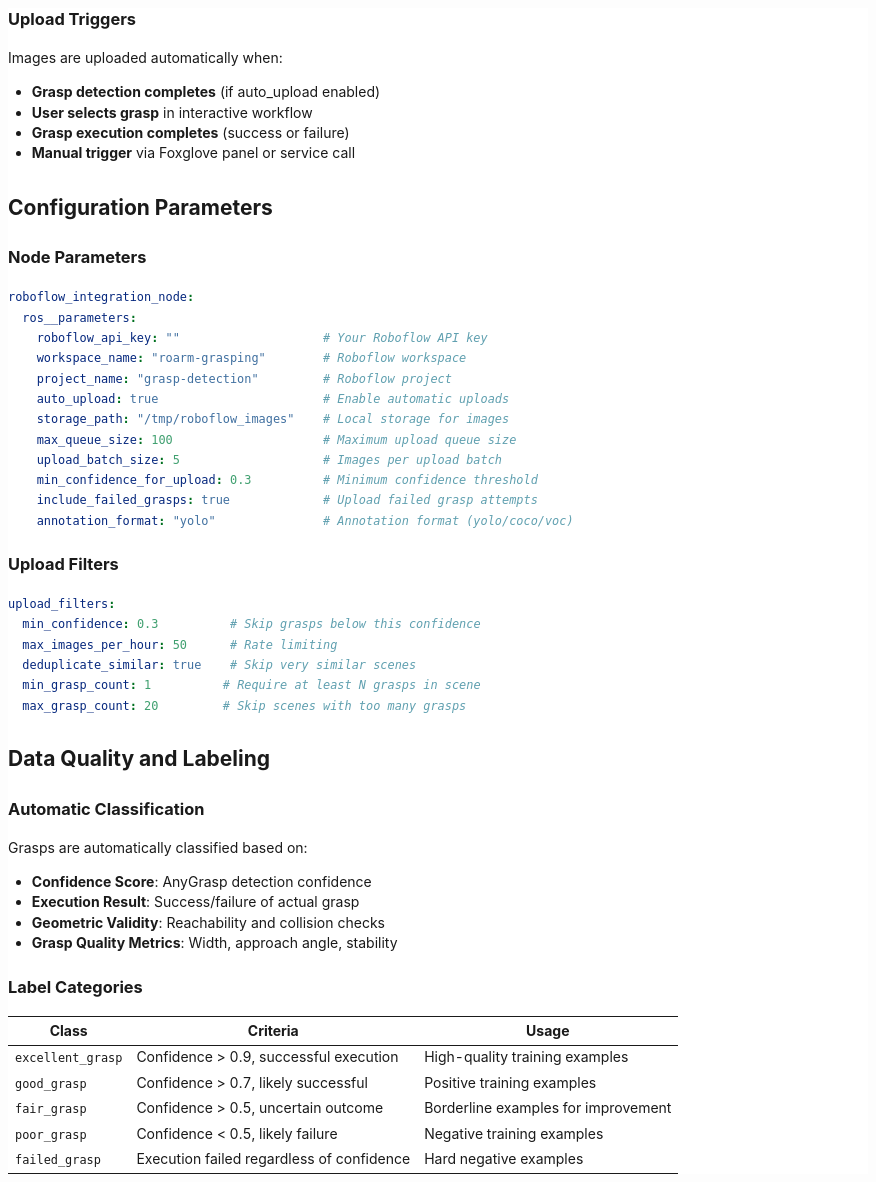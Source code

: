 ### Upload Triggers

Images are uploaded automatically when:
- **Grasp detection completes** (if auto_upload enabled)
- **User selects grasp** in interactive workflow
- **Grasp execution completes** (success or failure)
- **Manual trigger** via Foxglove panel or service call

## Configuration Parameters

### Node Parameters
```yaml
roboflow_integration_node:
  ros__parameters:
    roboflow_api_key: ""                    # Your Roboflow API key
    workspace_name: "roarm-grasping"        # Roboflow workspace
    project_name: "grasp-detection"         # Roboflow project
    auto_upload: true                       # Enable automatic uploads
    storage_path: "/tmp/roboflow_images"    # Local storage for images
    max_queue_size: 100                     # Maximum upload queue size
    upload_batch_size: 5                    # Images per upload batch
    min_confidence_for_upload: 0.3          # Minimum confidence threshold
    include_failed_grasps: true             # Upload failed grasp attempts
    annotation_format: "yolo"               # Annotation format (yolo/coco/voc)
```

### Upload Filters
```yaml
upload_filters:
  min_confidence: 0.3          # Skip grasps below this confidence
  max_images_per_hour: 50      # Rate limiting
  deduplicate_similar: true    # Skip very similar scenes
  min_grasp_count: 1          # Require at least N grasps in scene
  max_grasp_count: 20         # Skip scenes with too many grasps
```

## Data Quality and Labeling

### Automatic Classification

Grasps are automatically classified based on:
- **Confidence Score**: AnyGrasp detection confidence
- **Execution Result**: Success/failure of actual grasp
- **Geometric Validity**: Reachability and collision checks
- **Grasp Quality Metrics**: Width, approach angle, stability

### Label Categories

| Class | Criteria | Usage |
|-------|----------|-------|
| `excellent_grasp` | Confidence > 0.9, successful execution | High-quality training examples |
| `good_grasp` | Confidence > 0.7, likely successful | Positive training examples |
| `fair_grasp` | Confidence > 0.5, uncertain outcome | Borderline examples for improvement |
| `poor_grasp` | Confidence < 0.5, likely failure | Negative training examples |
| `failed_grasp` | Execution failed regardless of confidence | Hard negative examples |
